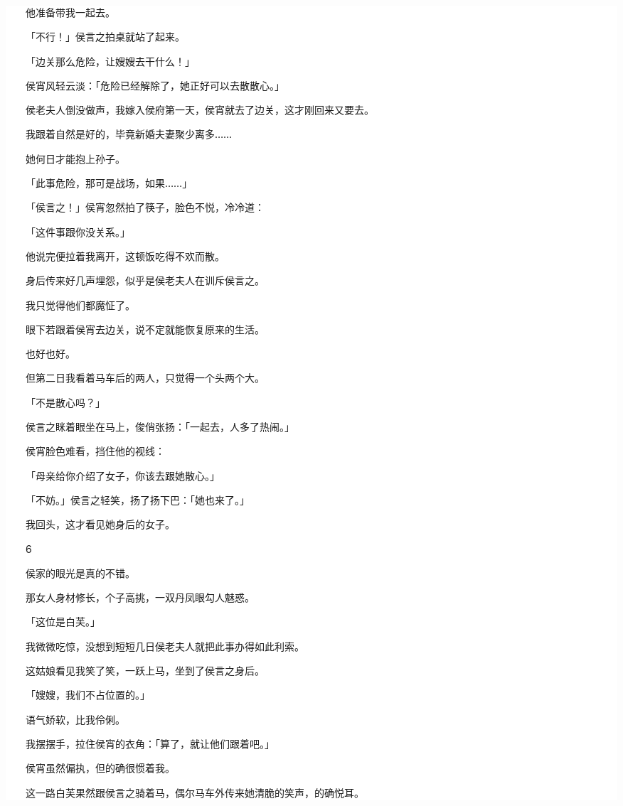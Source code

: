 &emsp;&emsp;他准备带我一起去。  
  
&emsp;&emsp;「不行！」侯言之拍桌就站了起来。  
  
&emsp;&emsp;「边关那么危险，让嫂嫂去干什么！」  
  
&emsp;&emsp;侯宵风轻云淡：「危险已经解除了，她正好可以去散散心。」  
  
&emsp;&emsp;侯老夫人倒没做声，我嫁入侯府第一天，侯宵就去了边关，这才刚回来又要去。  
  
&emsp;&emsp;我跟着自然是好的，毕竟新婚夫妻聚少离多……  
  
&emsp;&emsp;她何日才能抱上孙子。  
  
&emsp;&emsp;「此事危险，那可是战场，如果……」  
  
&emsp;&emsp;「侯言之！」侯宵忽然拍了筷子，脸色不悦，冷冷道：  
  
&emsp;&emsp;「这件事跟你没关系。」  
  
&emsp;&emsp;他说完便拉着我离开，这顿饭吃得不欢而散。  
  
&emsp;&emsp;身后传来好几声埋怨，似乎是侯老夫人在训斥侯言之。  
  
&emsp;&emsp;我只觉得他们都魔怔了。  
  
&emsp;&emsp;眼下若跟着侯宵去边关，说不定就能恢复原来的生活。  
  
&emsp;&emsp;也好也好。  
  
&emsp;&emsp;但第二日我看着马车后的两人，只觉得一个头两个大。  
  
&emsp;&emsp;「不是散心吗？」  
  
&emsp;&emsp;侯言之眯着眼坐在马上，俊俏张扬：「一起去，人多了热闹。」  
  
&emsp;&emsp;侯宵脸色难看，挡住他的视线：  
  
&emsp;&emsp;「母亲给你介绍了女子，你该去跟她散心。」  
  
&emsp;&emsp;「不妨。」侯言之轻笑，扬了扬下巴：「她也来了。」  
  
&emsp;&emsp;我回头，这才看见她身后的女子。  
  
&emsp;&emsp;6  
  
&emsp;&emsp;侯家的眼光是真的不错。  
  
&emsp;&emsp;那女人身材修长，个子高挑，一双丹凤眼勾人魅惑。  
  
&emsp;&emsp;「这位是白芙。」  
  
&emsp;&emsp;我微微吃惊，没想到短短几日侯老夫人就把此事办得如此利索。  
  
&emsp;&emsp;这姑娘看见我笑了笑，一跃上马，坐到了侯言之身后。  
  
&emsp;&emsp;「嫂嫂，我们不占位置的。」  
  
&emsp;&emsp;语气娇软，比我伶俐。  
  
&emsp;&emsp;我摆摆手，拉住侯宵的衣角：「算了，就让他们跟着吧。」  
  
&emsp;&emsp;侯宵虽然偏执，但的确很惯着我。  
  
&emsp;&emsp;这一路白芙果然跟侯言之骑着马，偶尔马车外传来她清脆的笑声，的确悦耳。  
  